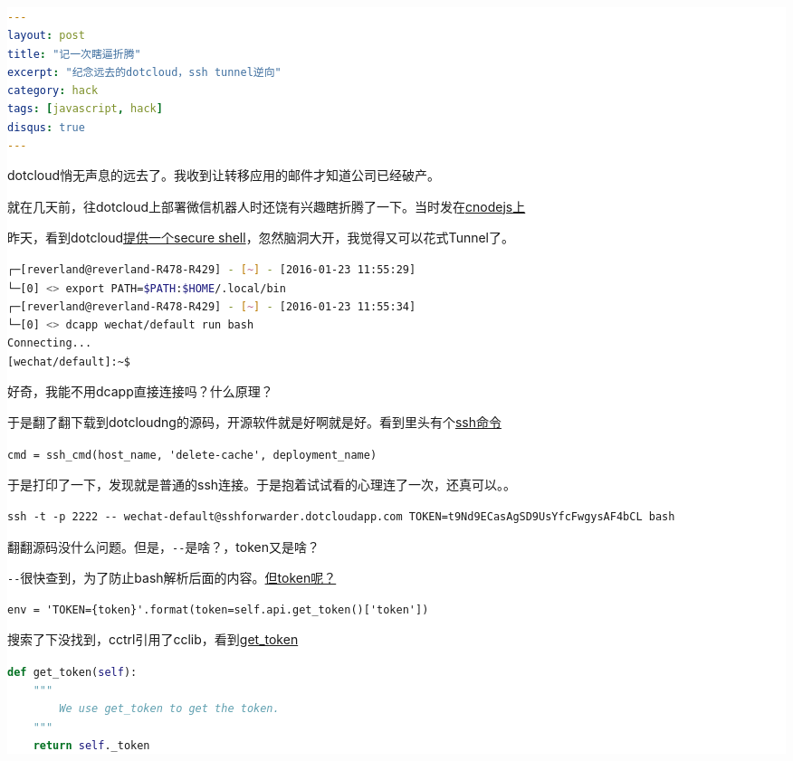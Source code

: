 ```yaml
---
layout: post
title: "记一次瞎逼折腾"
excerpt: "纪念远去的dotcloud，ssh tunnel逆向"
category: hack
tags: [javascript, hack]
disqus: true
---
```


dotcloud悄无声息的远去了。我收到让转移应用的邮件才知道公司已经破产。

就在几天前，往dotcloud上部署微信机器人时还饶有兴趣瞎折腾了一下。当时发在[cnodejs上](https://cnodejs.org/topic/56a310f28dcd3e826233708a)

昨天，看到dotcloud[提供一个secure shell](https://www.dotcloud.com/dev-center/platform-documentation#secure-shell-ssh)，忽然脑洞大开，我觉得又可以花式Tunnel了。

```bash
┌─[reverland@reverland-R478-R429] - [~] - [2016-01-23 11:55:29]
└─[0] <> export PATH=$PATH:$HOME/.local/bin
┌─[reverland@reverland-R478-R429] - [~] - [2016-01-23 11:55:34]
└─[0] <> dcapp wechat/default run bash
Connecting...
[wechat/default]:~$
```

好奇，我能不用dcapp直接连接吗？什么原理？

于是翻了翻下载到dotcloudng的源码，开源软件就是好啊就是好。看到里头有个[ssh命令](https://github.com/cloudControl/cctrl/blob/c9e015920f52ca971d9dd6640f26b504d055f973/cctrl/app.py#L1162)

    cmd = ssh_cmd(host_name, 'delete-cache', deployment_name)

于是打印了一下，发现就是普通的ssh连接。于是抱着试试看的心理连了一次，还真可以。。

    ssh -t -p 2222 -- wechat-default@sshforwarder.dotcloudapp.com TOKEN=t9Nd9ECasAgSD9UsYfcFwgysAF4bCL bash

翻翻源码没什么问题。但是，`--`是啥？，token又是啥？

`--`很快查到，为了防止bash解析后面的内容。[但token呢？](https://github.com/cloudControl/cctrl/blob/c9e015920f52ca971d9dd6640f26b504d055f973/cctrl/app.py#L126)

    env = 'TOKEN={token}'.format(token=self.api.get_token()['token'])

搜索了下没找到，cctrl引用了cclib，看到[get_token](https://github.com/cloudControl/pycclib/blob/d7688352abc1a2e71e8d5fbdac806e6ea9f68680/pycclib/cclib.py#L188)

```python
def get_token(self):
    """
        We use get_token to get the token.
    """
    return self._token
```
